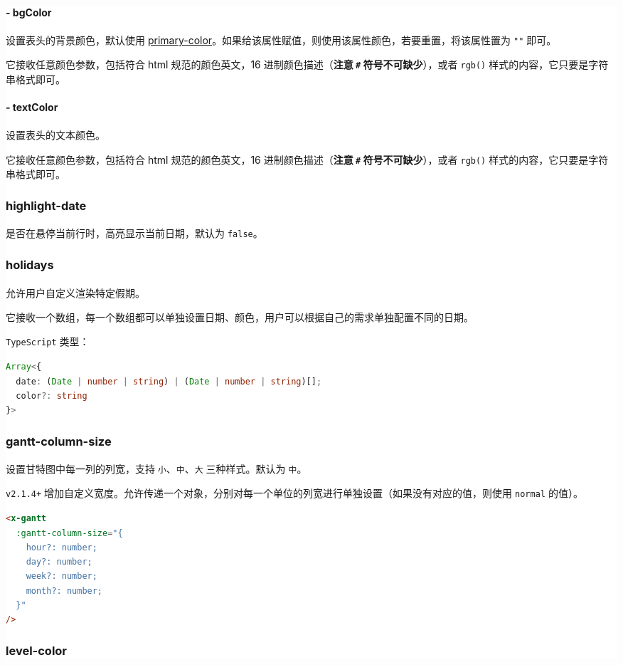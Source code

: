 #### - bgColor

<DataParameter t="String" d="" />

设置表头的背景颜色，默认使用 [primary-color](#primary-color)。如果给该属性赋值，则使用该属性颜色，若要重置，将该属性置为 `""` 即可。

它接收任意颜色参数，包括符合 html 规范的颜色英文，16 进制颜色描述（**注意 `#` 符号不可缺少**），或者 `rgb()` 样式的内容，它只要是字符串格式即可。

#### - textColor

<DataParameter t="String" d="black" />

设置表头的文本颜色。

它接收任意颜色参数，包括符合 html 规范的颜色英文，16 进制颜色描述（**注意 `#` 符号不可缺少**），或者 `rgb()` 样式的内容，它只要是字符串格式即可。

### highlight-date <Badge text="新增" type="warning" />

<DataParameter t="Boolean" d="false" />

是否在悬停当前行时，高亮显示当前日期，默认为 `false`。

### holidays <Badge text="新增" type="tip" />

<DataParameter t="Array" d="[]" />

允许用户自定义渲染特定假期。

它接收一个数组，每一个数组都可以单独设置日期、颜色，用户可以根据自己的需求单独配置不同的日期。

`TypeScript` 类型：

```ts
Array<{
  date: (Date | number | string) | (Date | number | string)[];
  color?: string
}>
```

### gantt-column-size

<DataParameter t="'normal' | 'small' | 'large' | object" d="'normal'" />

设置甘特图中每一列的列宽，支持 `小`、`中`、`大` 三种样式。默认为 `中`。

`v2.1.4+` 增加自定义宽度。允许传递一个对象，分别对每一个单位的列宽进行单独设置（如果没有对应的值，则使用 `normal` 的值）。

```html
<x-gantt
  :gantt-column-size="{
    hour?: number;
    day?: number;
    week?: number;
    month?: number;
  }"
/>
```

### level-color
